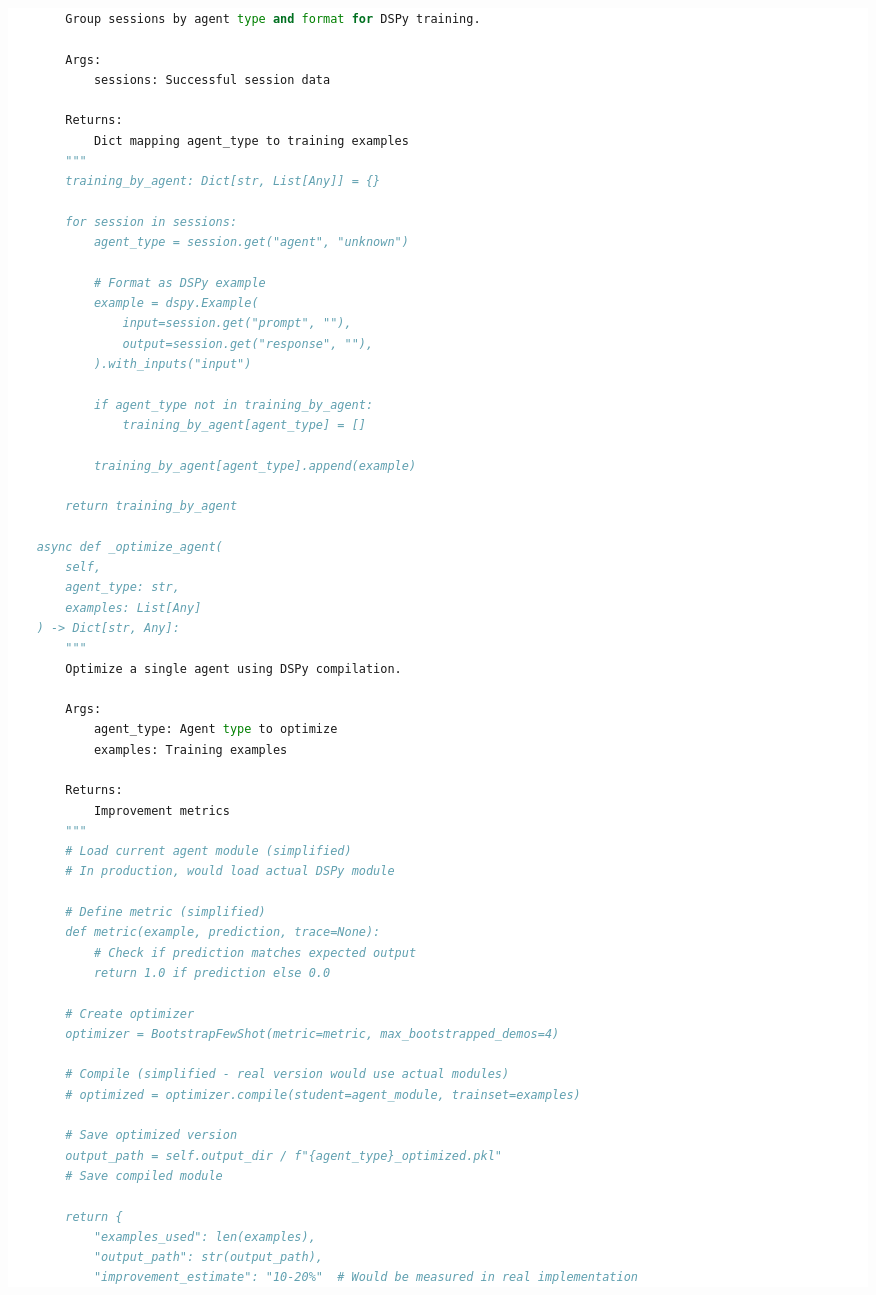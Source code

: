 ```python
        Group sessions by agent type and format for DSPy training.
        
        Args:
            sessions: Successful session data
        
        Returns:
            Dict mapping agent_type to training examples
        """
        training_by_agent: Dict[str, List[Any]] = {}
        
        for session in sessions:
            agent_type = session.get("agent", "unknown")
            
            # Format as DSPy example
            example = dspy.Example(
                input=session.get("prompt", ""),
                output=session.get("response", ""),
            ).with_inputs("input")
            
            if agent_type not in training_by_agent:
                training_by_agent[agent_type] = []
            
            training_by_agent[agent_type].append(example)
        
        return training_by_agent
    
    async def _optimize_agent(
        self,
        agent_type: str,
        examples: List[Any]
    ) -> Dict[str, Any]:
        """
        Optimize a single agent using DSPy compilation.
        
        Args:
            agent_type: Agent type to optimize
            examples: Training examples
        
        Returns:
            Improvement metrics
        """
        # Load current agent module (simplified)
        # In production, would load actual DSPy module
        
        # Define metric (simplified)
        def metric(example, prediction, trace=None):
            # Check if prediction matches expected output
            return 1.0 if prediction else 0.0
        
        # Create optimizer
        optimizer = BootstrapFewShot(metric=metric, max_bootstrapped_demos=4)
        
        # Compile (simplified - real version would use actual modules)
        # optimized = optimizer.compile(student=agent_module, trainset=examples)
        
        # Save optimized version
        output_path = self.output_dir / f"{agent_type}_optimized.pkl"
        # Save compiled module
        
        return {
            "examples_used": len(examples),
            "output_path": str(output_path),
            "improvement_estimate": "10-20%"  # Would be measured in real implementation
```